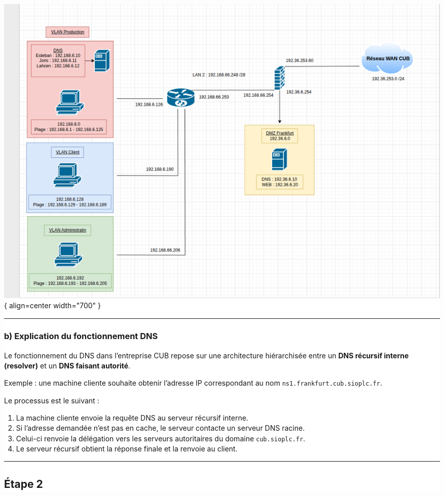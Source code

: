 ![schéma logique](../../media/9.png){ align=center width="700" }

---

### b) Explication du fonctionnement DNS

Le fonctionnement du DNS dans l’entreprise CUB repose sur une architecture hiérarchisée entre un **DNS récursif interne (resolver)** et un **DNS faisant autorité**.  

Exemple : une machine cliente souhaite obtenir l’adresse IP correspondant au nom `ns1.frankfurt.cub.sioplc.fr`.  

Le processus est le suivant :

1. La machine cliente envoie la requête DNS au serveur récursif interne.  
2. Si l’adresse demandée n’est pas en cache, le serveur contacte un serveur DNS racine.  
3. Celui-ci renvoie la délégation vers les serveurs autoritaires du domaine `cub.sioplc.fr`.  
4. Le serveur récursif obtient la réponse finale et la renvoie au client.  


---

## Étape 2
